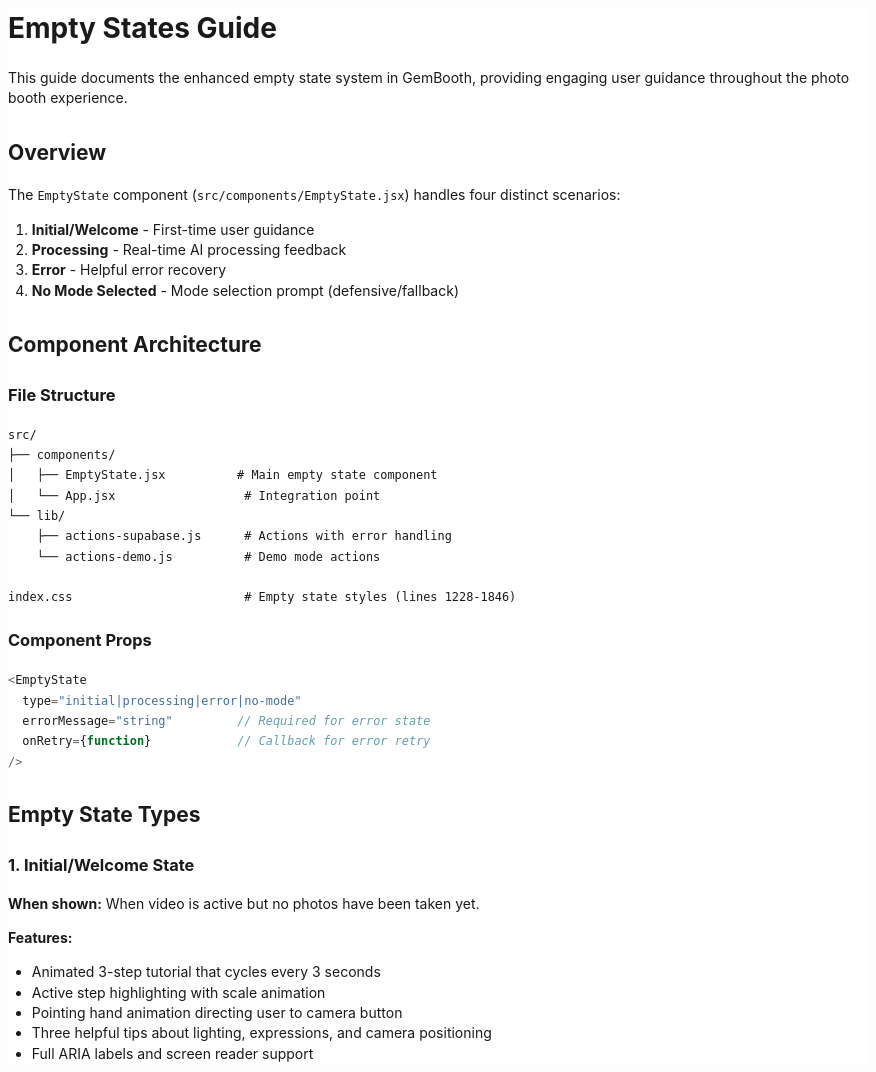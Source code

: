 # Empty States Guide

This guide documents the enhanced empty state system in GemBooth, providing engaging user guidance throughout the photo booth experience.

## Overview

The `EmptyState` component (`src/components/EmptyState.jsx`) handles four distinct scenarios:

1. **Initial/Welcome** - First-time user guidance
2. **Processing** - Real-time AI processing feedback
3. **Error** - Helpful error recovery
4. **No Mode Selected** - Mode selection prompt (defensive/fallback)

## Component Architecture

### File Structure

```
src/
├── components/
│   ├── EmptyState.jsx          # Main empty state component
│   └── App.jsx                  # Integration point
└── lib/
    ├── actions-supabase.js      # Actions with error handling
    └── actions-demo.js          # Demo mode actions

index.css                        # Empty state styles (lines 1228-1846)
```

### Component Props

```javascript
<EmptyState
  type="initial|processing|error|no-mode"
  errorMessage="string"         // Required for error state
  onRetry={function}            // Callback for error retry
/>
```

## Empty State Types

### 1. Initial/Welcome State

**When shown:** When video is active but no photos have been taken yet.

**Features:**
- Animated 3-step tutorial that cycles every 3 seconds
- Active step highlighting with scale animation
- Pointing hand animation directing user to camera button
- Three helpful tips about lighting, expressions, and camera positioning
- Full ARIA labels and screen reader support
